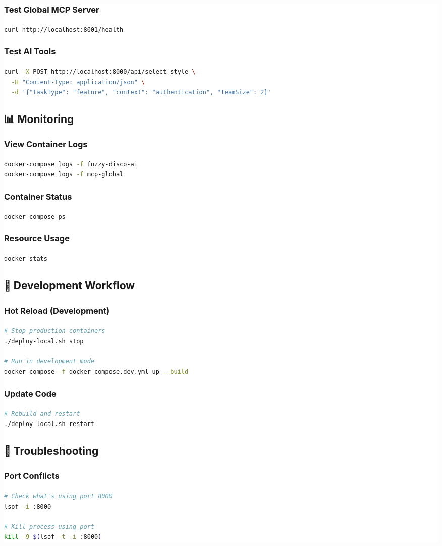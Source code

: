 ### Test Global MCP Server
```bash
curl http://localhost:8001/health
```

### Test AI Tools
```bash
curl -X POST http://localhost:8000/api/select-style \
  -H "Content-Type: application/json" \
  -d '{"taskType": "feature", "context": "authentication", "teamSize": 2}'
```

## 📊 Monitoring

### View Container Logs
```bash
docker-compose logs -f fuzzy-disco-ai
docker-compose logs -f mcp-global
```

### Container Status
```bash
docker-compose ps
```

### Resource Usage
```bash
docker stats
```

## 🔄 Development Workflow

### Hot Reload (Development)
```bash
# Stop production containers
./deploy-local.sh stop

# Run in development mode
docker-compose -f docker-compose.dev.yml up --build
```

### Update Code
```bash
# Rebuild and restart
./deploy-local.sh restart
```

## 🐛 Troubleshooting

### Port Conflicts
```bash
# Check what's using port 8000
lsof -i :8000

# Kill process using port
kill -9 $(lsof -t -i :8000)
```
